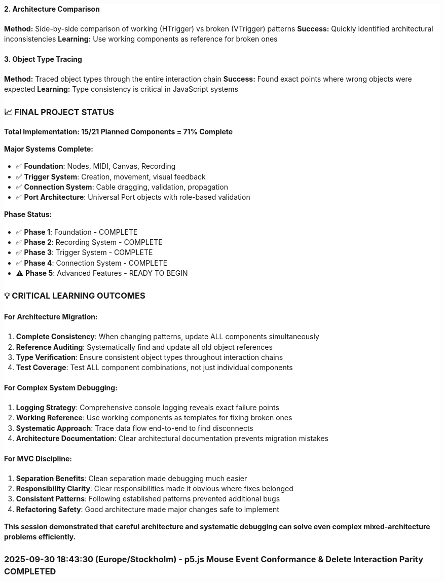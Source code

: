 #### **2. Architecture Comparison**
**Method:** Side-by-side comparison of working (HTrigger) vs broken (VTrigger) patterns
**Success:** Quickly identified architectural inconsistencies
**Learning:** Use working components as reference for broken ones

#### **3. Object Type Tracing**
**Method:** Traced object types through the entire interaction chain
**Success:** Found exact points where wrong objects were expected
**Learning:** Type consistency is critical in JavaScript systems

### 📈 FINAL PROJECT STATUS

**Total Implementation: 15/21 Planned Components = 71% Complete**

**Major Systems Complete:**
- ✅ **Foundation**: Nodes, MIDI, Canvas, Recording
- ✅ **Trigger System**: Creation, movement, visual feedback
- ✅ **Connection System**: Cable dragging, validation, propagation
- ✅ **Port Architecture**: Universal Port objects with role-based validation

**Phase Status:**
- ✅ **Phase 1**: Foundation - COMPLETE
- ✅ **Phase 2**: Recording System - COMPLETE  
- ✅ **Phase 3**: Trigger System - COMPLETE
- ✅ **Phase 4**: Connection System - COMPLETE
- ⚠️ **Phase 5**: Advanced Features - READY TO BEGIN

### 💡 CRITICAL LEARNING OUTCOMES

#### **For Architecture Migration:**
1. **Complete Consistency**: When changing patterns, update ALL components simultaneously
2. **Reference Auditing**: Systematically find and update all old object references
3. **Type Verification**: Ensure consistent object types throughout interaction chains
4. **Test Coverage**: Test ALL component combinations, not just individual components

#### **For Complex System Debugging:**
1. **Logging Strategy**: Comprehensive console logging reveals exact failure points
2. **Working Reference**: Use working components as templates for fixing broken ones
3. **Systematic Approach**: Trace data flow end-to-end to find disconnects
4. **Architecture Documentation**: Clear architectural documentation prevents migration mistakes

#### **For MVC Discipline:**
1. **Separation Benefits**: Clean separation made debugging much easier
2. **Responsibility Clarity**: Clear responsibilities made it obvious where fixes belonged
3. **Consistent Patterns**: Following established patterns prevented additional bugs
4. **Refactoring Safety**: Good architecture made major changes safe to implement

**This session demonstrated that careful architecture and systematic debugging can solve even complex mixed-architecture problems efficiently.**

### 2025-09-30 18:43:30 (Europe/Stockholm) - p5.js Mouse Event Conformance & Delete Interaction Parity COMPLETED
